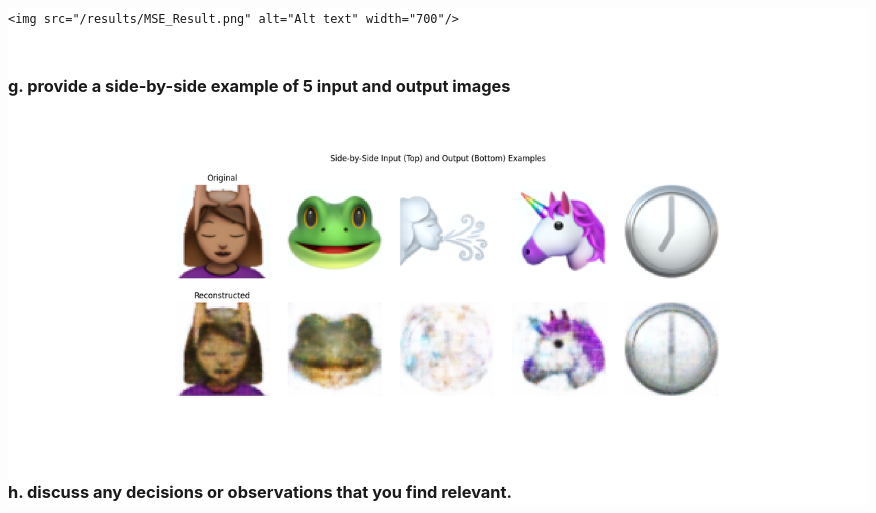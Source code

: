     <img src="/results/MSE_Result.png" alt="Alt text" width="700"/>
  </p>

### </br> g. provide a side-by-side example of 5 input and output images

</br>
  <p align="center">
    <img src="/results/autoencoder_results.png" alt="Alt text" width="700"/>
  </p>

### </br> h. discuss any decisions or observations that you find relevant.
